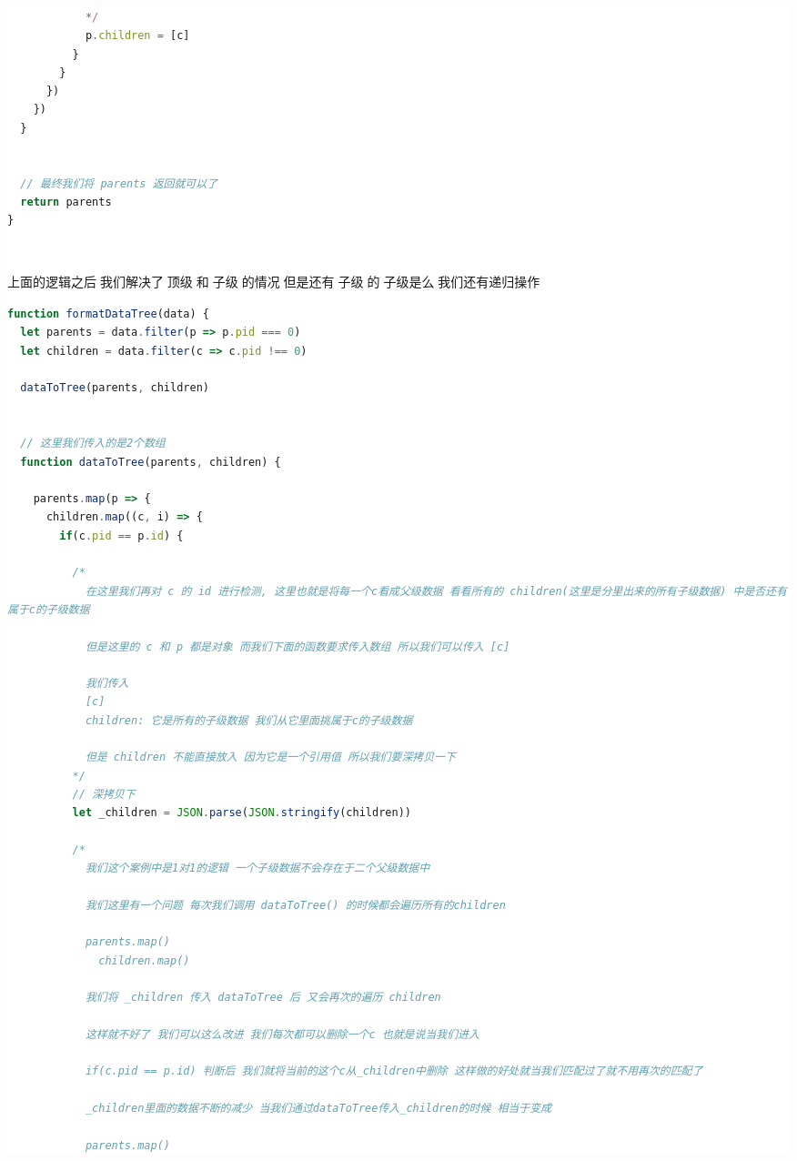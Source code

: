 ```js
            */
            p.children = [c]
          }
        }
      })
    })
  }


  // 最终我们将 parents 返回就可以了
  return parents
}
```

<br>

上面的逻辑之后 我们解决了 顶级 和 子级 的情况 但是还有 子级 的 子级是么 我们还有递归操作

```js
function formatDataTree(data) {
  let parents = data.filter(p => p.pid === 0)
  let children = data.filter(c => c.pid !== 0)

  dataToTree(parents, children)


  // 这里我们传入的是2个数组
  function dataToTree(parents, children) {

    parents.map(p => {
      children.map((c, i) => {
        if(c.pid == p.id) {

          /*  
            在这里我们再对 c 的 id 进行检测, 这里也就是将每一个c看成父级数据 看看所有的 children(这里是分里出来的所有子级数据) 中是否还有属于c的子级数据
            
            但是这里的 c 和 p 都是对象 而我们下面的函数要求传入数组 所以我们可以传入 [c]

            我们传入
            [c]
            children: 它是所有的子级数据 我们从它里面挑属于c的子级数据

            但是 children 不能直接放入 因为它是一个引用值 所以我们要深拷贝一下
          */
          // 深拷贝下
          let _children = JSON.parse(JSON.stringify(children))

          /*
            我们这个案例中是1对1的逻辑 一个子级数据不会存在于二个父级数据中

            我们这里有一个问题 每次我们调用 dataToTree() 的时候都会遍历所有的children

            parents.map()
              children.map()

            我们将 _children 传入 dataToTree 后 又会再次的遍历 children

            这样就不好了 我们可以这么改进 我们每次都可以删除一个c 也就是说当我们进入 

            if(c.pid == p.id) 判断后 我们就将当前的这个c从_children中删除 这样做的好处就当我们匹配过了就不用再次的匹配了

            _children里面的数据不断的减少 当我们通过dataToTree传入_children的时候 相当于变成

            parents.map()
```